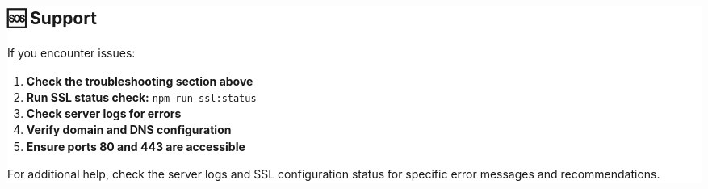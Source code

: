 ## 🆘 Support

If you encounter issues:

1. **Check the troubleshooting section above**
2. **Run SSL status check:** `npm run ssl:status`
3. **Check server logs for errors**
4. **Verify domain and DNS configuration**
5. **Ensure ports 80 and 443 are accessible**

For additional help, check the server logs and SSL configuration status for specific error messages and recommendations. 